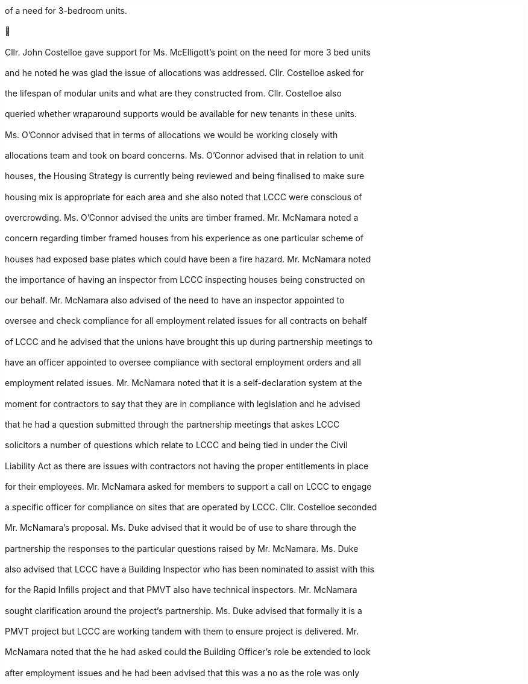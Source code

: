of a need for 3-bedroom units.



Cllr. John Costelloe gave support for Ms. McElligott’s point on the need for more 3 bed units

and he noted he was glad the issue of allocations was addressed. Cllr. Costelloe asked for

the lifespan of modular units and what are they constructed from. Cllr. Costelloe also

queried whether wraparound supports would be available for new tenants in these units.

Ms. O’Connor advised that in terms of allocations we would be working closely with

allocations team and took on board concerns. Ms. O’Connor advised that in relation to unit

houses, the Housing Strategy is currently being reviewed and being finalised to make sure

housing mix is appropriate for each area and she also noted that LCCC were conscious of

overcrowding. Ms. O’Connor advised the units are timber framed. Mr. McNamara noted a

concern regarding timber framed houses from his experience as one particular scheme of

houses had exposed base plates which could have been a fire hazard. Mr. McNamara noted

the importance of having an inspector from LCCC inspecting houses being constructed on

our behalf. Mr. McNamara also advised of the need to have an inspector appointed to

oversee and check compliance for all employment related issues for all contracts on behalf

of LCCC and he advised that the unions have brought this up during partnership meetings to

have an officer appointed to oversee compliance with sectoral employment orders and all

employment related issues. Mr. McNamara noted that it is a self-declaration system at the

moment for contractors to say that they are in compliance with legislation and he advised

that he had a question submitted through the partnership meetings that askes LCCC

solicitors a number of questions which relate to LCCC and being tied in under the Civil

Liability Act as there are issues with contractors not having the proper entitlements in place

for their employees. Mr. McNamara asked for members to support a call on LCCC to engage

a specific officer for compliance on sites that are operated by LCCC. Cllr. Costelloe seconded

Mr. McNamara’s proposal. Ms. Duke advised that it would be of use to share through the

partnership the responses to the particular questions raised by Mr. McNamara. Ms. Duke

also advised that LCCC have a Building Inspector who has been nominated to assist with this

for the Rapid Infills project and that PMVT also have technical inspectors. Mr. McNamara

sought clarification around the project’s partnership. Ms. Duke advised that formally it is a

PMVT project but LCCC are working tandem with them to ensure project is delivered. Mr.

McNamara noted that the he had asked could the Building Officer’s role be extended to look

after employment issues and he had been advised that this was a no as the role was only
